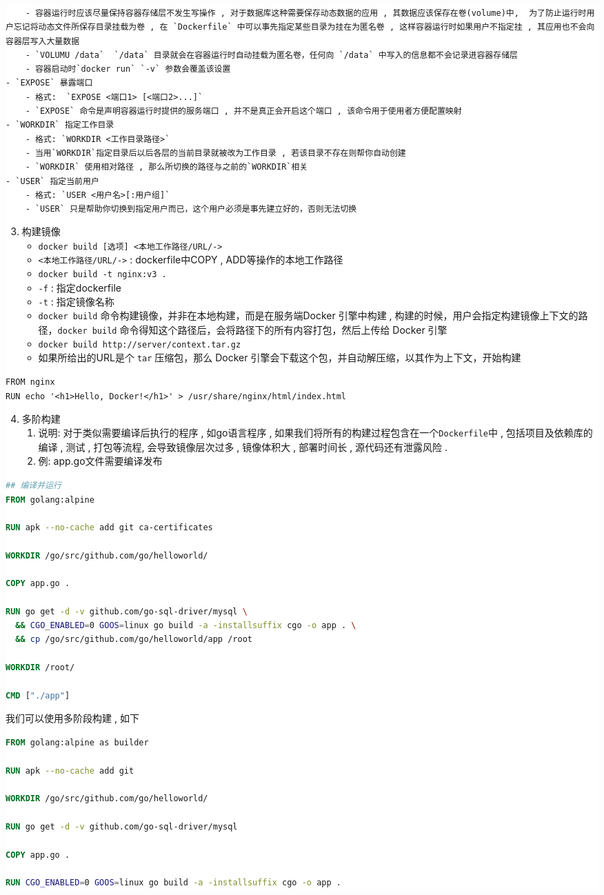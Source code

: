 		- 容器运行时应该尽量保持容器存储层不发生写操作 , 对于数据库这种需要保存动态数据的应用 , 其数据应该保存在卷(volume)中,  为了防止运行时用户忘记将动态文件所保存目录挂载为卷 , 在 `Dockerfile` 中可以事先指定某些目录为挂在为匿名卷 , 这样容器运行时如果用户不指定挂 , 其应用也不会向容器层写入大量数据
		- `VOLUMU /data`  `/data` 目录就会在容器运行时自动挂载为匿名卷，任何向 `/data` 中写入的信息都不会记录进容器存储层
		- 容器启动时`docker run` `-v` 参数会覆盖该设置
	- `EXPOSE` 暴露端口
		- 格式:  `EXPOSE <端口1> [<端口2>...]`
		- `EXPOSE` 命令是声明容器运行时提供的服务端口 , 并不是真正会开启这个端口 , 该命令用于使用者方便配置映射
	- `WORKDIR` 指定工作目录
		- 格式: `WORKDIR <工作目录路径>`
		- 当用`WORKDIR`指定目录后以后各层的当前目录就被改为工作目录 , 若该目录不存在则帮你自动创建
		- `WORKDIR` 使用相对路径 , 那么所切换的路径与之前的`WORKDIR`相关
	- `USER` 指定当前用户
		- 格式: `USER <用户名>[:用户组]`
		- `USER` 只是帮助你切换到指定用户而已，这个用户必须是事先建立好的，否则无法切换

3. 构建镜像
	- `docker build [选项] <本地工作路径/URL/->`
	- `<本地工作路径/URL/->` : dockerfile中COPY , ADD等操作的本地工作路径
	- `docker build -t nginx:v3 .`
	- `-f` : 指定dockerfile 
	- `-t` : 指定镜像名称 
	- `docker build` 命令构建镜像，并非在本地构建，而是在服务端Docker 引擎中构建 , 构建的时候，用户会指定构建镜像上下文的路径，`docker build` 命令得知这个路径后，会将路径下的所有内容打包，然后上传给 Docker 引擎
	- `docker build http://server/context.tar.gz`
	- 如果所给出的URL是个 `tar` 压缩包，那么 Docker 引擎会下载这个包，并自动解压缩，以其作为上下文，开始构建
```
FROM nginx
RUN echo '<h1>Hello, Docker!</h1>' > /usr/share/nginx/html/index.html
```

4. 多阶构建
	1. 说明: 对于类似需要编译后执行的程序 , 如go语言程序 , 如果我们将所有的构建过程包含在一个`Dockerfile`中 , 包括项目及依赖库的编译 , 测试 , 打包等流程, 会导致镜像层次过多 , 镜像体积大 , 部署时间长 , 源代码还有泄露风险 .
	2. 例: app.go文件需要编译发布
```dockerfile
## 编译并运行
FROM golang:alpine

RUN apk --no-cache add git ca-certificates

WORKDIR /go/src/github.com/go/helloworld/

COPY app.go .

RUN go get -d -v github.com/go-sql-driver/mysql \
  && CGO_ENABLED=0 GOOS=linux go build -a -installsuffix cgo -o app . \
  && cp /go/src/github.com/go/helloworld/app /root

WORKDIR /root/

CMD ["./app"]
```
我们可以使用多阶段构建 , 如下
```dockerfile
FROM golang:alpine as builder

RUN apk --no-cache add git

WORKDIR /go/src/github.com/go/helloworld/

RUN go get -d -v github.com/go-sql-driver/mysql

COPY app.go .

RUN CGO_ENABLED=0 GOOS=linux go build -a -installsuffix cgo -o app .
```